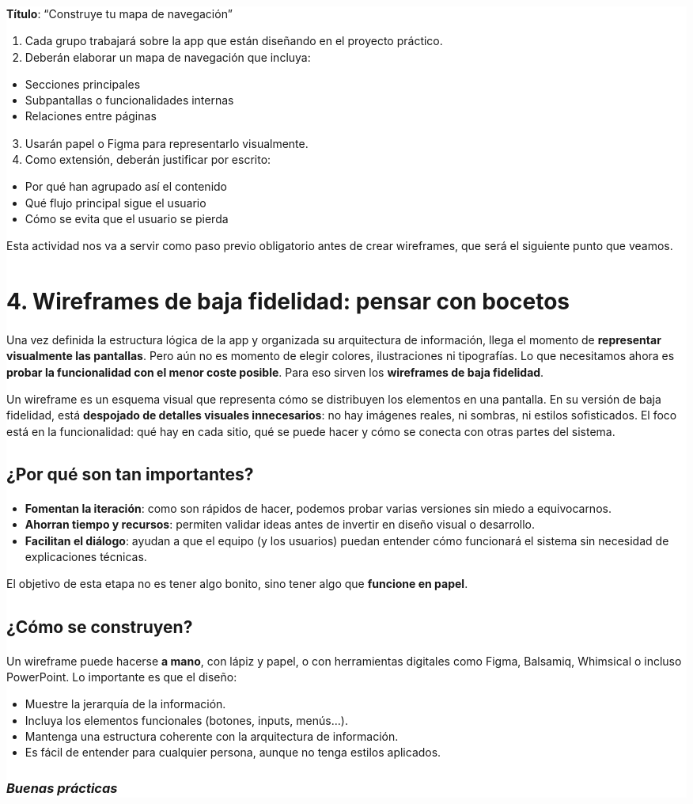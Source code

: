 **Título**: “Construye tu mapa de navegación”

1. Cada grupo trabajará sobre la app que están diseñando en el proyecto práctico.
2. Deberán elaborar un mapa de navegación que incluya:

  * Secciones principales
  * Subpantallas o funcionalidades internas
  * Relaciones entre páginas

3. Usarán papel o Figma para representarlo visualmente.
4. Como extensión, deberán justificar por escrito:

  * Por qué han agrupado así el contenido
  * Qué flujo principal sigue el usuario
  * Cómo se evita que el usuario se pierda

Esta actividad nos va a servir como paso previo obligatorio antes de crear wireframes, que será el siguiente punto que veamos.

# **4\. Wireframes de baja fidelidad: pensar con bocetos**

Una vez definida la estructura lógica de la app y organizada su arquitectura de información, llega el momento de **representar visualmente las pantallas**. Pero aún no es momento de elegir colores, ilustraciones ni tipografías. Lo que necesitamos ahora es **probar la funcionalidad con el menor coste posible**. Para eso sirven los **wireframes de baja fidelidad**.

Un wireframe es un esquema visual que representa cómo se distribuyen los elementos en una pantalla. En su versión de baja fidelidad, está **despojado de detalles visuales innecesarios**: no hay imágenes reales, ni sombras, ni estilos sofisticados. El foco está en la funcionalidad: qué hay en cada sitio, qué se puede hacer y cómo se conecta con otras partes del sistema.

## **¿Por qué son tan importantes?**

* **Fomentan la iteración**: como son rápidos de hacer, podemos probar varias versiones sin miedo a equivocarnos.
* **Ahorran tiempo y recursos**: permiten validar ideas antes de invertir en diseño visual o desarrollo.
* **Facilitan el diálogo**: ayudan a que el equipo (y los usuarios) puedan entender cómo funcionará el sistema sin necesidad de explicaciones técnicas.

El objetivo de esta etapa no es tener algo bonito, sino tener algo que **funcione en papel**.

## **¿Cómo se construyen?**

Un wireframe puede hacerse **a mano**, con lápiz y papel, o con herramientas digitales como Figma, Balsamiq, Whimsical o incluso PowerPoint. Lo importante es que el diseño:

* Muestre la jerarquía de la información.
* Incluya los elementos funcionales (botones, inputs, menús…).
* Mantenga una estructura coherente con la arquitectura de información.
* Es fácil de entender para cualquier persona, aunque no tenga estilos aplicados.

### ***Buenas prácticas***
